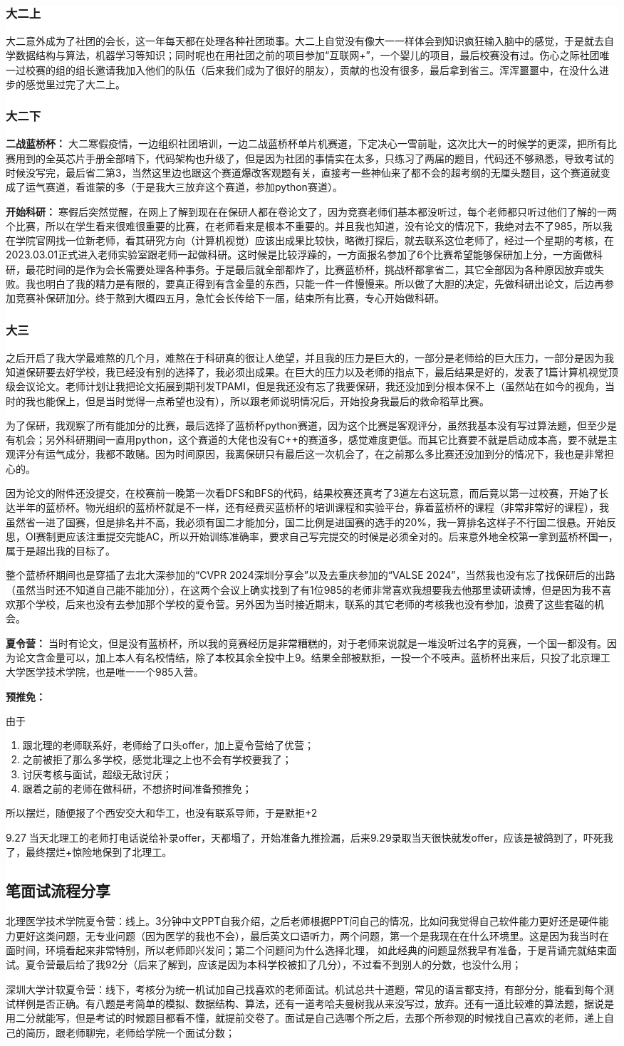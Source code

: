 ### **大二上**

大二意外成为了社团的会长，这一年每天都在处理各种社团琐事。大二上自觉没有像大一一样体会到知识疯狂输入脑中的感觉，于是就去自学数据结构与算法，机器学习等知识；同时呢也在用社团之前的项目参加“互联网+”，一个婴儿的项目，最后校赛没有过。伤心之际社团唯一过校赛的组的组长邀请我加入他们的队伍（后来我们成为了很好的朋友），贡献的也没有很多，最后拿到省三。浑浑噩噩中，在没什么进步的感觉里过完了大二上。

### **大二下**

**二战蓝桥杯：** 大二寒假疫情，一边组织社团培训，一边二战蓝桥杯单片机赛道，下定决心一雪前耻，这次比大一的时候学的更深，把所有比赛用到的全英芯片手册全部啃下，代码架构也升级了，但是因为社团的事情实在太多，只练习了两届的题目，代码还不够熟悉，导致考试的时候没写完，最后省二第3，当然这里边也跟这个赛道爆改客观题有关，直接考一些神仙来了都不会的超考纲的无厘头题目，这个赛道就变成了运气赛道，看谁蒙的多（于是我大三放弃这个赛道，参加python赛道）。

**开始科研：** 寒假后突然觉醒，在网上了解到现在在保研人都在卷论文了，因为竞赛老师们基本都没听过，每个老师都只听过他们了解的一两个比赛，所以在学生看来很难很重要的比赛，在老师看来是根本不重要的。并且我也知道，没有论文的情况下，我绝对去不了985，所以我在学院官网找一位新老师，看其研究方向（计算机视觉）应该出成果比较快，略微打探后，就去联系这位老师了，经过一个星期的考核，在2023.03.01正式进入老师实验室跟老师一起做科研。这时候是比较浮躁的，一方面报名参加了6个比赛希望能够保研加上分，一方面做科研，最花时间的是作为会长需要处理各种事务。于是最后就全部都炸了，比赛蓝桥杯，挑战杯都拿省二，其它全部因为各种原因放弃或失败。我也明白了我的精力是有限的，要真正得到有含金量的东西，只能一件一件慢慢来。所以做了大胆的决定，先做科研出论文，后边再参加竞赛补保研加分。终于熬到大概四五月，急忙会长传给下一届，结束所有比赛，专心开始做科研。

### **大三**

之后开启了我大学最难熬的几个月，难熬在于科研真的很让人绝望，并且我的压力是巨大的，一部分是老师给的巨大压力，一部分是因为我知道保研要去好学校，我已经没有别的选择了，我必须出成果。在巨大的压力以及老师的指点下，最后结果是好的，发表了1篇计算机视觉顶级会议论文。老师计划让我把论文拓展到期刊发TPAMI，但是我还没有忘了我要保研，我还没加到分根本保不上（虽然站在如今的视角，当时的我也能保上，但是当时觉得一点希望也没有），所以跟老师说明情况后，开始投身我最后的救命稻草比赛。

为了保研，我观察了所有能加分的比赛，最后选择了蓝桥杯python赛道，因为这个比赛是客观评分，虽然我基本没有写过算法题，但至少是有机会；另外科研期间一直用python，这个赛道的大佬也没有C++的赛道多，感觉难度更低。而其它比赛要不就是启动成本高，要不就是主观评分有运气成分，我都不敢赌。因为时间原因，我离保研只有最后这一次机会了，在之前那么多比赛还没加到分的情况下，我也是非常担心的。

因为论文的附件还没提交，在校赛前一晚第一次看DFS和BFS的代码，结果校赛还真考了3道左右这玩意，而后竟以第一过校赛，开始了长达半年的蓝桥杯。物光组织的蓝桥杯就是不一样，还有经费买蓝桥杯的培训课程和实验平台，靠着蓝桥杯的课程（非常非常好的课程），我虽然省一进了国赛，但是排名并不高，我必须有国二才能加分，国二比例是进国赛的选手的20%，我一算排名这样子不行国二很悬。开始反思，OI赛制更应该注重提交完能AC，所以开始训练准确率，要求自己写完提交的时候是必须全对的。后来意外地全校第一拿到蓝桥杯国一，属于是超出我的目标了。

整个蓝桥杯期间也是穿插了去北大深参加的“CVPR 2024深圳分享会”以及去重庆参加的“VALSE 2024”，当然我也没有忘了找保研后的出路（虽然当时还不知道自己能不能加分），在这两个会议上确实找到了有1位985的老师非常喜欢我想要我去他那里读研读博，但是因为我不喜欢那个学校，后来也没有去参加那个学校的夏令营。另外因为当时接近期末，联系的其它老师的考核我也没有参加，浪费了这些套磁的机会。

**夏令营：** 当时有论文，但是没有蓝桥杯，所以我的竞赛经历是非常糟糕的，对于老师来说就是一堆没听过名字的竞赛，一个国一都没有。因为论文含金量可以，加上本人有名校情结，除了本校其余全投中上9。结果全部被默拒，一投一个不吱声。蓝桥杯出来后，只投了北京理工大学医学技术学院，也是唯一一个985入营。

**预推免：**

由于

1. 跟北理的老师联系好，老师给了口头offer，加上夏令营给了优营；
2. 之前被拒了那么多学校，感觉北理之上也不会有学校要我了；
3. 讨厌考核与面试，超级无敌讨厌；
4. 跟着之前的老师在做科研，不想挤时间准备预推免；

所以摆烂，随便报了个西安交大和华工，也没有联系导师，于是默拒+2

9.27 当天北理工的老师打电话说给补录offer，天都塌了，开始准备九推捡漏，后来9.29录取当天很快就发offer，应该是被鸽到了，吓死我了，最终摆烂+惊险地保到了北理工。

## 笔面试流程分享

北理医学技术学院夏令营：线上。3分钟中文PPT自我介绍，之后老师根据PPT问自己的情况，比如问我觉得自己软件能力更好还是硬件能力更好这类问题，无专业问题（因为医学的我也不会），最后英文口语听力，两个问题，第一个是我现在在什么环境里。这是因为我当时在面时间，环境看起来非常特别，所以老师即兴发问；第二个问题问为什么选择北理， 如此经典的问题显然我早有准备，于是背诵完就结束面试。夏令营最后给了我92分（后来了解到，应该是因为本科学校被扣了几分），不过看不到别人的分数，也没什么用；

深圳大学计软夏令营：线下，考核分为统一机试加自己找喜欢的老师面试。机试总共十道题，常见的语言都支持，有部分分，能看到每个测试样例是否正确。有八题是考简单的模拟、数据结构、算法，还有一道考哈夫曼树我从来没写过，放弃。还有一道比较难的算法题，据说是用二分就能写，但是考试的时候题目都看不懂，就提前交卷了。面试是自己选哪个所之后，去那个所参观的时候找自己喜欢的老师，递上自己的简历，跟老师聊完，老师给学院一个面试分数；

